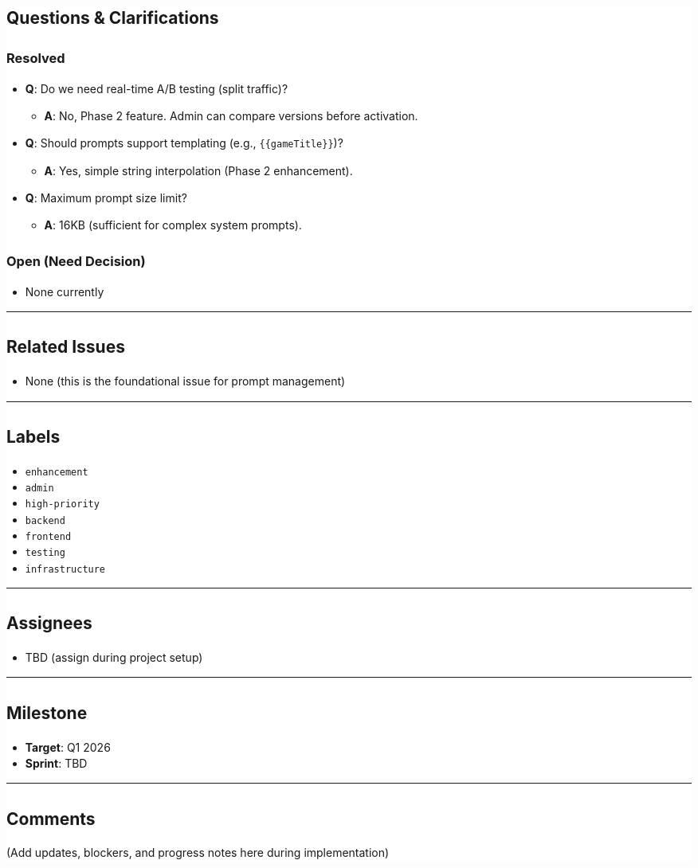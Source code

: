 
## Questions & Clarifications

### Resolved

- **Q**: Do we need real-time A/B testing (split traffic)?
  - **A**: No, Phase 2 feature. Admin can compare versions before activation.

- **Q**: Should prompts support templating (e.g., `{{gameTitle}}`)?
  - **A**: Yes, simple string interpolation (Phase 2 enhancement).

- **Q**: Maximum prompt size limit?
  - **A**: 16KB (sufficient for complex system prompts).

### Open (Need Decision)

- None currently

---

## Related Issues

- None (this is the foundational issue for prompt management)

---

## Labels

- `enhancement`
- `admin`
- `high-priority`
- `backend`
- `frontend`
- `testing`
- `infrastructure`

---

## Assignees

- TBD (assign during project setup)

---

## Milestone

- **Target**: Q1 2026
- **Sprint**: TBD

---

## Comments

(Add updates, blockers, and progress notes here during implementation)

